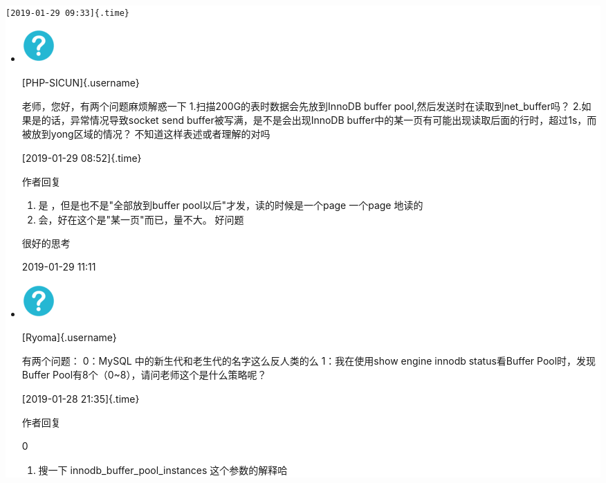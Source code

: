 
    [2019-01-29 09:33]{.time}
    

- ![](../images/question.png)
    
    
    [PHP-SICUN]{.username}
    

    
    老师，您好，有两个问题麻烦解惑一下
    1.扫描200G的表时数据会先放到InnoDB buffer
    pool,然后发送时在读取到net_buffer吗？
    2.如果是的话，异常情况导致socket send
    buffer被写满，是不是会出现InnoDB
    buffer中的某一页有可能出现读取后面的行时，超过1s，而被放到yong区域的情况？
    不知道这样表述或者理解的对吗
    

    [2019-01-29 08:52]{.time}
    
    
    作者回复
    

    1. 是 ，但是也不是"全部放到buffer pool以后"才发，读的时候是一个page
    一个page 地读的
    2. 会，好在这个是"某一页"而已，量不大。 好问题
    
    很好的思考

    2019-01-29 11:11
    
    

- ![](../images/question.png)
    
    
    [Ryoma]{.username}
    

    
    有两个问题：
    0：MySQL 中的新生代和老生代的名字这么反人类的么
    1：我在使用show engine innodb status看Buffer Pool时，发现Buffer
    Pool有8个（0\~8），请问老师这个是什么策略呢？
    

    [2019-01-28 21:35]{.time}
    
    
    作者回复
    

    0
    
    1. 搜一下 innodb_buffer_pool_instances 这个参数的解释哈
